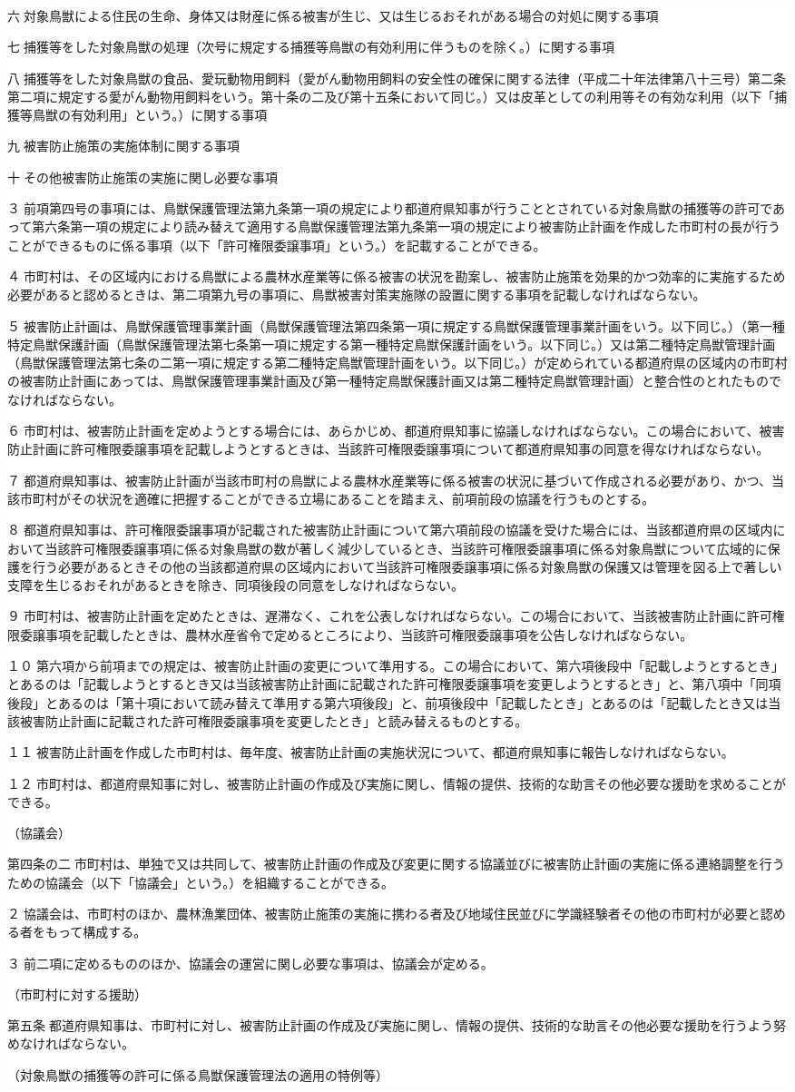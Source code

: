 六 対象鳥獣による住民の生命、身体又は財産に係る被害が生じ、又は生じるおそれがある場合の対処に関する事項

七 捕獲等をした対象鳥獣の処理（次号に規定する捕獲等鳥獣の有効利用に伴うものを除く。）に関する事項

八 捕獲等をした対象鳥獣の食品、愛玩動物用飼料（愛がん動物用飼料の安全性の確保に関する法律（平成二十年法律第八十三号）第二条第二項に規定する愛がん動物用飼料をいう。第十条の二及び第十五条において同じ。）又は皮革としての利用等その有効な利用（以下「捕獲等鳥獣の有効利用」という。）に関する事項

九 被害防止施策の実施体制に関する事項

十 その他被害防止施策の実施に関し必要な事項

３ 前項第四号の事項には、鳥獣保護管理法第九条第一項の規定により都道府県知事が行うこととされている対象鳥獣の捕獲等の許可であって第六条第一項の規定により読み替えて適用する鳥獣保護管理法第九条第一項の規定により被害防止計画を作成した市町村の長が行うことができるものに係る事項（以下「許可権限委譲事項」という。）を記載することができる。

４ 市町村は、その区域内における鳥獣による農林水産業等に係る被害の状況を勘案し、被害防止施策を効果的かつ効率的に実施するため必要があると認めるときは、第二項第九号の事項に、鳥獣被害対策実施隊の設置に関する事項を記載しなければならない。

５ 被害防止計画は、鳥獣保護管理事業計画（鳥獣保護管理法第四条第一項に規定する鳥獣保護管理事業計画をいう。以下同じ。）（第一種特定鳥獣保護計画（鳥獣保護管理法第七条第一項に規定する第一種特定鳥獣保護計画をいう。以下同じ。）又は第二種特定鳥獣管理計画（鳥獣保護管理法第七条の二第一項に規定する第二種特定鳥獣管理計画をいう。以下同じ。）が定められている都道府県の区域内の市町村の被害防止計画にあっては、鳥獣保護管理事業計画及び第一種特定鳥獣保護計画又は第二種特定鳥獣管理計画）と整合性のとれたものでなければならない。

６ 市町村は、被害防止計画を定めようとする場合には、あらかじめ、都道府県知事に協議しなければならない。この場合において、被害防止計画に許可権限委譲事項を記載しようとするときは、当該許可権限委譲事項について都道府県知事の同意を得なければならない。

７ 都道府県知事は、被害防止計画が当該市町村の鳥獣による農林水産業等に係る被害の状況に基づいて作成される必要があり、かつ、当該市町村がその状況を適確に把握することができる立場にあることを踏まえ、前項前段の協議を行うものとする。

８ 都道府県知事は、許可権限委譲事項が記載された被害防止計画について第六項前段の協議を受けた場合には、当該都道府県の区域内において当該許可権限委譲事項に係る対象鳥獣の数が著しく減少しているとき、当該許可権限委譲事項に係る対象鳥獣について広域的に保護を行う必要があるときその他の当該都道府県の区域内において当該許可権限委譲事項に係る対象鳥獣の保護又は管理を図る上で著しい支障を生じるおそれがあるときを除き、同項後段の同意をしなければならない。

９ 市町村は、被害防止計画を定めたときは、遅滞なく、これを公表しなければならない。この場合において、当該被害防止計画に許可権限委譲事項を記載したときは、農林水産省令で定めるところにより、当該許可権限委譲事項を公告しなければならない。

１０ 第六項から前項までの規定は、被害防止計画の変更について準用する。この場合において、第六項後段中「記載しようとするとき」とあるのは「記載しようとするとき又は当該被害防止計画に記載された許可権限委譲事項を変更しようとするとき」と、第八項中「同項後段」とあるのは「第十項において読み替えて準用する第六項後段」と、前項後段中「記載したとき」とあるのは「記載したとき又は当該被害防止計画に記載された許可権限委譲事項を変更したとき」と読み替えるものとする。

１１ 被害防止計画を作成した市町村は、毎年度、被害防止計画の実施状況について、都道府県知事に報告しなければならない。

１２ 市町村は、都道府県知事に対し、被害防止計画の作成及び実施に関し、情報の提供、技術的な助言その他必要な援助を求めることができる。

（協議会）

第四条の二 市町村は、単独で又は共同して、被害防止計画の作成及び変更に関する協議並びに被害防止計画の実施に係る連絡調整を行うための協議会（以下「協議会」という。）を組織することができる。

２ 協議会は、市町村のほか、農林漁業団体、被害防止施策の実施に携わる者及び地域住民並びに学識経験者その他の市町村が必要と認める者をもって構成する。

３ 前二項に定めるもののほか、協議会の運営に関し必要な事項は、協議会が定める。

（市町村に対する援助）

第五条 都道府県知事は、市町村に対し、被害防止計画の作成及び実施に関し、情報の提供、技術的な助言その他必要な援助を行うよう努めなければならない。

（対象鳥獣の捕獲等の許可に係る鳥獣保護管理法の適用の特例等）
